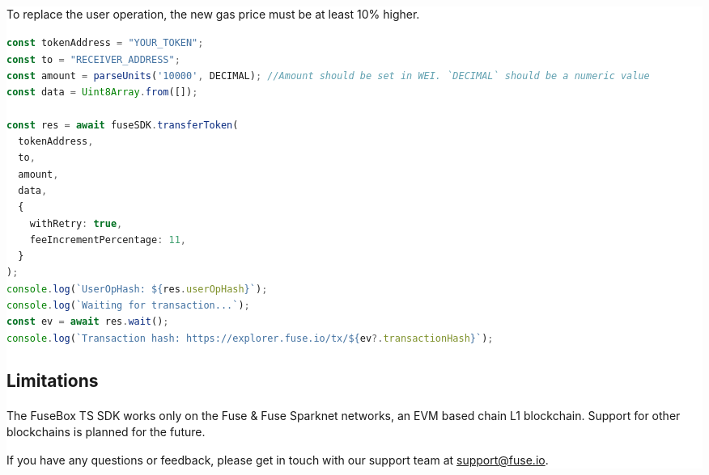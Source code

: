To replace the user operation, the new gas price must be at least 10% higher.

```typescript
const tokenAddress = "YOUR_TOKEN";
const to = "RECEIVER_ADDRESS";
const amount = parseUnits('10000', DECIMAL); //Amount should be set in WEI. `DECIMAL` should be a numeric value
const data = Uint8Array.from([]);

const res = await fuseSDK.transferToken(
  tokenAddress,
  to,
  amount,
  data,
  {
    withRetry: true,
    feeIncrementPercentage: 11,
  }
);
console.log(`UserOpHash: ${res.userOpHash}`);
console.log(`Waiting for transaction...`);
const ev = await res.wait();
console.log(`Transaction hash: https://explorer.fuse.io/tx/${ev?.transactionHash}`);
```

## Limitations

The FuseBox TS SDK works only on the Fuse & Fuse Sparknet networks, an EVM based chain L1 blockchain. Support for other blockchains is planned for the future.

If you have any questions or feedback, please get in touch with our support team at support@fuse.io.
